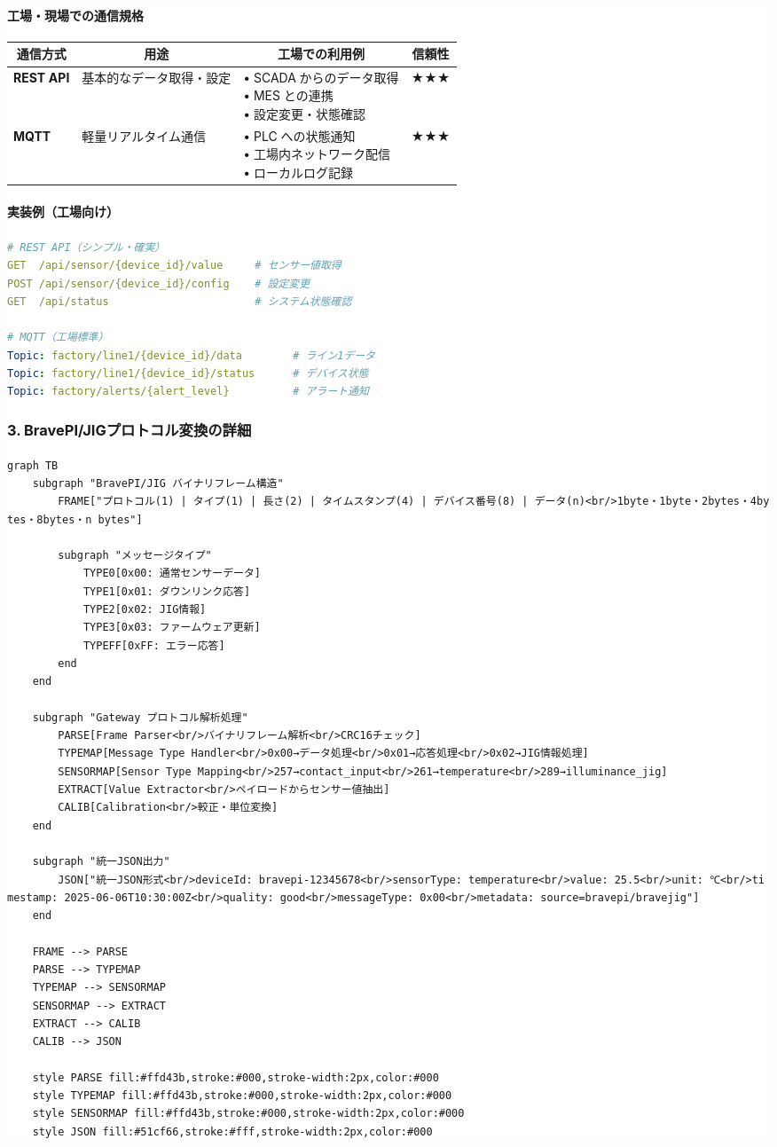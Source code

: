 #### 工場・現場での通信規格

| 通信方式 | 用途 | 工場での利用例 | 信頼性 |
|----------|------|-------------|--------|
| **REST API** | 基本的なデータ取得・設定 | • SCADA からのデータ取得<br/>• MES との連携<br/>• 設定変更・状態確認 | ★★★ |
| **MQTT** | 軽量リアルタイム通信 | • PLC への状態通知<br/>• 工場内ネットワーク配信<br/>• ローカルログ記録 | ★★★ |

#### 実装例（工場向け）

```yaml
# REST API（シンプル・確実）
GET  /api/sensor/{device_id}/value     # センサー値取得
POST /api/sensor/{device_id}/config    # 設定変更
GET  /api/status                       # システム状態確認

# MQTT（工場標準）  
Topic: factory/line1/{device_id}/data        # ライン1データ
Topic: factory/line1/{device_id}/status      # デバイス状態
Topic: factory/alerts/{alert_level}          # アラート通知
```

### 3. BravePI/JIGプロトコル変換の詳細

```mermaid
graph TB
    subgraph "BravePI/JIG バイナリフレーム構造"
        FRAME["プロトコル(1) | タイプ(1) | 長さ(2) | タイムスタンプ(4) | デバイス番号(8) | データ(n)<br/>1byte・1byte・2bytes・4bytes・8bytes・n bytes"]
        
        subgraph "メッセージタイプ"
            TYPE0[0x00: 通常センサーデータ]
            TYPE1[0x01: ダウンリンク応答]
            TYPE2[0x02: JIG情報]
            TYPE3[0x03: ファームウェア更新]
            TYPEFF[0xFF: エラー応答]
        end
    end
    
    subgraph "Gateway プロトコル解析処理"
        PARSE[Frame Parser<br/>バイナリフレーム解析<br/>CRC16チェック]
        TYPEMAP[Message Type Handler<br/>0x00→データ処理<br/>0x01→応答処理<br/>0x02→JIG情報処理]
        SENSORMAP[Sensor Type Mapping<br/>257→contact_input<br/>261→temperature<br/>289→illuminance_jig]
        EXTRACT[Value Extractor<br/>ペイロードからセンサー値抽出]
        CALIB[Calibration<br/>較正・単位変換]
    end
    
    subgraph "統一JSON出力"
        JSON["統一JSON形式<br/>deviceId: bravepi-12345678<br/>sensorType: temperature<br/>value: 25.5<br/>unit: ℃<br/>timestamp: 2025-06-06T10:30:00Z<br/>quality: good<br/>messageType: 0x00<br/>metadata: source=bravepi/bravejig"]
    end
    
    FRAME --> PARSE
    PARSE --> TYPEMAP
    TYPEMAP --> SENSORMAP
    SENSORMAP --> EXTRACT
    EXTRACT --> CALIB
    CALIB --> JSON
    
    style PARSE fill:#ffd43b,stroke:#000,stroke-width:2px,color:#000
    style TYPEMAP fill:#ffd43b,stroke:#000,stroke-width:2px,color:#000
    style SENSORMAP fill:#ffd43b,stroke:#000,stroke-width:2px,color:#000
    style JSON fill:#51cf66,stroke:#fff,stroke-width:2px,color:#000
```